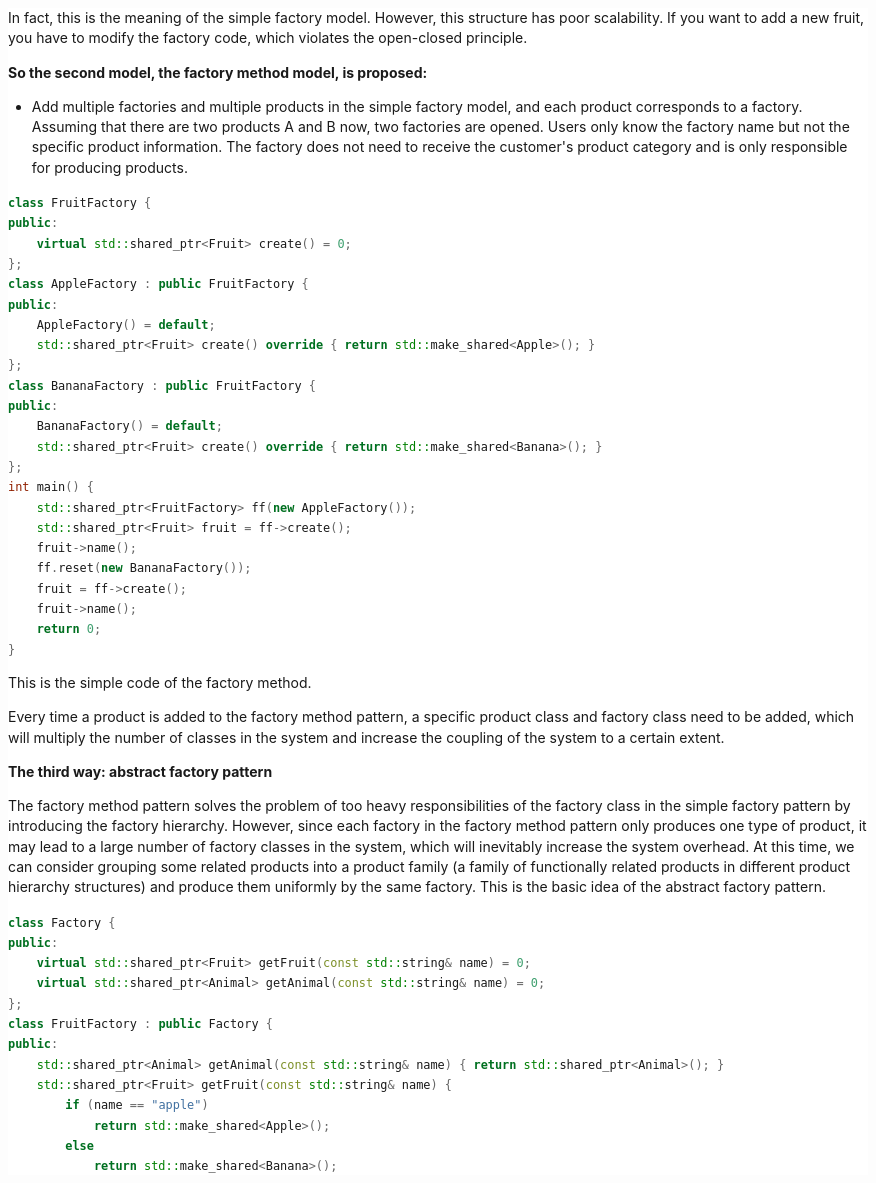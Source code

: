 In fact, this is the meaning of the simple factory model. However, this structure has poor scalability. If you want to add a new fruit, you have to modify the factory code, which violates the open-closed principle.

**So the second model, the factory method model, is proposed:**
- Add multiple factories and multiple products in the simple factory model, and each product corresponds to a factory. Assuming that there are two products A and B now, two factories are opened. Users only know the factory name but not the specific product information. The factory does not need to receive the customer's product category and is only responsible for producing products.

```cpp
class FruitFactory {
public:
    virtual std::shared_ptr<Fruit> create() = 0;
};
class AppleFactory : public FruitFactory {
public:
    AppleFactory() = default;
    std::shared_ptr<Fruit> create() override { return std::make_shared<Apple>(); }
};
class BananaFactory : public FruitFactory {
public:
    BananaFactory() = default;
    std::shared_ptr<Fruit> create() override { return std::make_shared<Banana>(); }
};
int main() {
    std::shared_ptr<FruitFactory> ff(new AppleFactory());
    std::shared_ptr<Fruit> fruit = ff->create();
    fruit->name();
    ff.reset(new BananaFactory());
    fruit = ff->create();
    fruit->name();
    return 0;
}
```

This is the simple code of the factory method.

Every time a product is added to the factory method pattern, a specific product class and factory class need to be added, which will multiply the number of classes in the system and increase the coupling of the system to a certain extent.

**The third way: abstract factory pattern**

The factory method pattern solves the problem of too heavy responsibilities of the factory class in the simple factory pattern by introducing the factory hierarchy. However, since each factory in the factory method pattern only produces one type of product, it may lead to a large number of factory classes in the system, which will inevitably increase the system overhead. At this time, we can consider grouping some related products into a product family (a family of functionally related products in different product hierarchy structures) and produce them uniformly by the same factory. This is the basic idea of ​​the abstract factory pattern.


```cpp
class Factory {
public:
    virtual std::shared_ptr<Fruit> getFruit(const std::string& name) = 0;
    virtual std::shared_ptr<Animal> getAnimal(const std::string& name) = 0;
};
class FruitFactory : public Factory {
public:
    std::shared_ptr<Animal> getAnimal(const std::string& name) { return std::shared_ptr<Animal>(); }
    std::shared_ptr<Fruit> getFruit(const std::string& name) {
        if (name == "apple")
            return std::make_shared<Apple>();
        else
            return std::make_shared<Banana>();
```